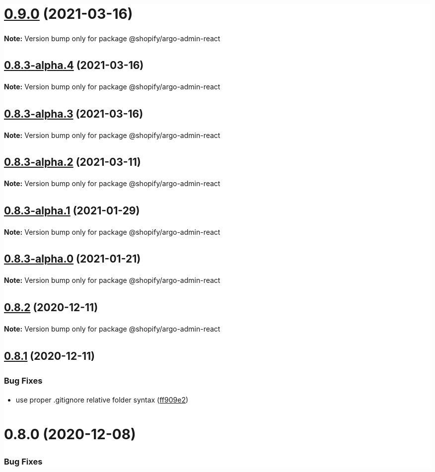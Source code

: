 # [0.9.0](https://github.com/Shopify/argo-admin/compare/v0.8.3-alpha.4...v0.9.0) (2021-03-16)

**Note:** Version bump only for package @shopify/argo-admin-react

## [0.8.3-alpha.4](https://github.com/Shopify/argo-admin/compare/v0.8.3-alpha.3...v0.8.3-alpha.4) (2021-03-16)

**Note:** Version bump only for package @shopify/argo-admin-react

## [0.8.3-alpha.3](https://github.com/Shopify/argo-admin/compare/v0.8.3-alpha.2...v0.8.3-alpha.3) (2021-03-16)

**Note:** Version bump only for package @shopify/argo-admin-react

## [0.8.3-alpha.2](https://github.com/Shopify/argo-admin/compare/v0.8.3-alpha.1...v0.8.3-alpha.2) (2021-03-11)

**Note:** Version bump only for package @shopify/argo-admin-react

## [0.8.3-alpha.1](https://github.com/Shopify/argo-admin/compare/v0.8.3-alpha.0...v0.8.3-alpha.1) (2021-01-29)

**Note:** Version bump only for package @shopify/argo-admin-react

## [0.8.3-alpha.0](https://github.com/Shopify/argo-admin/compare/v0.8.2...v0.8.3-alpha.0) (2021-01-21)

**Note:** Version bump only for package @shopify/argo-admin-react

## [0.8.2](https://github.com/Shopify/argo-admin/compare/v0.8.1...v0.8.2) (2020-12-11)

**Note:** Version bump only for package @shopify/argo-admin-react

## [0.8.1](https://github.com/Shopify/argo-admin/compare/v0.8.0...v0.8.1) (2020-12-11)

### Bug Fixes

- use proper .gitignore relative folder syntax ([ff909e2](https://github.com/Shopify/argo-admin/commit/ff909e25e54e4e9520fdc5a8a163e64664655399))

# 0.8.0 (2020-12-08)

### Bug Fixes

